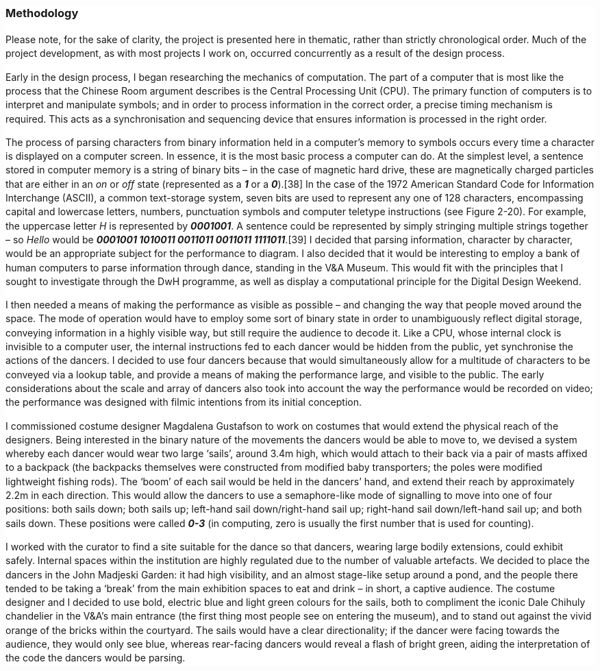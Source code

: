 ### <span id="methodology" class="anchor"><span id="_Toc475104141" class="anchor"><span id="_Toc475104559" class="anchor"></span></span></span>Methodology

Please note, for the sake of clarity, the project is presented here in thematic, rather than strictly chronological order. Much of the project development, as with most projects I work on, occurred concurrently as a result of the design process.

Early in the design process, I began researching the mechanics of computation. The part of a computer that is most like the process that the Chinese Room argument describes is the Central Processing Unit (CPU). The primary function of computers is to interpret and manipulate symbols; and in order to process information in the correct order, a precise timing mechanism is required. This acts as a synchronisation and sequencing device that ensures information is processed in the right order.

The process of parsing characters from binary information held in a computer’s memory to symbols occurs every time a character is displayed on a computer screen. In essence, it is the most basic process a computer can do. At the simplest level, a sentence stored in computer memory is a string of binary bits – in the case of magnetic hard drive, these are magnetically charged particles that are either in an *on* or *off* state (represented as a ***1*** or a ***0***).[38] In the case of the 1972 American Standard Code for Information Interchange (ASCII), a common text-storage system, seven bits are used to represent any one of 128 characters, encompassing capital and lowercase letters, numbers, punctuation symbols and computer teletype instructions (see Figure 2-20). For example, the uppercase letter *H* is represented by ***0001001***. A sentence could be represented by simply stringing multiple strings together – so *Hello* would be ***0001001 1010011 0011011 0011011 1111011***.[39] I decided that parsing information, character by character, would be an appropriate subject for the performance to diagram. I also decided that it would be interesting to employ a bank of human computers to parse information through dance, standing in the V&A Museum. This would fit with the principles that I sought to investigate through the DwH programme, as well as display a computational principle for the Digital Design Weekend.

I then needed a means of making the performance as visible as possible – and changing the way that people moved around the space. The mode of operation would have to employ some sort of binary state in order to unambiguously reflect digital storage, conveying information in a highly visible way, but still require the audience to decode it. Like a CPU, whose internal clock is invisible to a computer user, the internal instructions fed to each dancer would be hidden from the public, yet synchronise the actions of the dancers. I decided to use four dancers because that would simultaneously allow for a multitude of characters to be conveyed via a lookup table, and provide a means of making the performance large, and visible to the public. The early considerations about the scale and array of dancers also took into account the way the performance would be recorded on video; the performance was designed with filmic intentions from its initial conception.

I commissioned costume designer Magdalena Gustafson to work on costumes that would extend the physical reach of the designers. Being interested in the binary nature of the movements the dancers would be able to move to, we devised a system whereby each dancer would wear two large ‘sails’, around 3.4m high, which would attach to their back via a pair of masts affixed to a backpack (the backpacks themselves were constructed from modified baby transporters; the poles were modified lightweight fishing rods). The ‘boom’ of each sail would be held in the dancers’ hand, and extend their reach by approximately 2.2m in each direction. This would allow the dancers to use a semaphore-like mode of signalling to move into one of four positions: both sails down; both sails up; left-hand sail down/right-hand sail up; right-hand sail down/left-hand sail up; and both sails down. These positions were called ***0-3*** (in computing, zero is usually the first number that is used for counting).

I worked with the curator to find a site suitable for the dance so that dancers, wearing large bodily extensions, could exhibit safely. Internal spaces within the institution are highly regulated due to the number of valuable artefacts. We decided to place the dancers in the John Madjeski Garden: it had high visibility, and an almost stage-like setup around a pond, and the people there tended to be taking a ‘break’ from the main exhibition spaces to eat and drink – in short, a captive audience. The costume designer and I decided to use bold, electric blue and light green colours for the sails, both to compliment the iconic Dale Chihuly chandelier in the V&A’s main entrance (the first thing most people see on entering the museum), and to stand out against the vivid orange of the bricks within the courtyard. The sails would have a clear directionality; if the dancer were facing towards the audience, they would only see blue, whereas rear-facing dancers would reveal a flash of bright green, aiding the interpretation of the code the dancers would be parsing.
